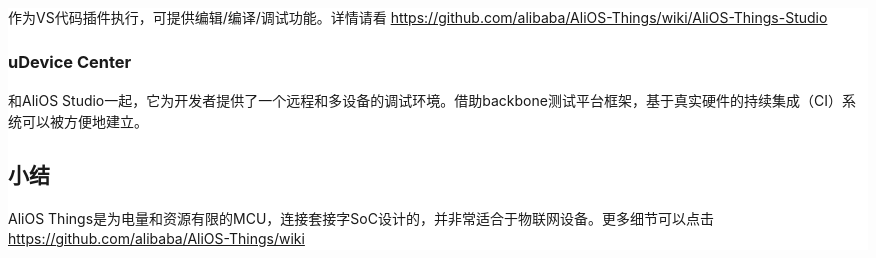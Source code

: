 作为VS代码插件执行，可提供编辑/编译/调试功能。详情请看 <https://github.com/alibaba/AliOS-Things/wiki/AliOS-Things-Studio>

### uDevice Center

和AliOS Studio一起，它为开发者提供了一个远程和多设备的调试环境。借助backbone测试平台框架，基于真实硬件的持续集成（CI）系统可以被方便地建立。

## 小结

AliOS Things是为电量和资源有限的MCU，连接套接字SoC设计的，并非常适合于物联网设备。更多细节可以点击 <https://github.com/alibaba/AliOS-Things/wiki>

 
